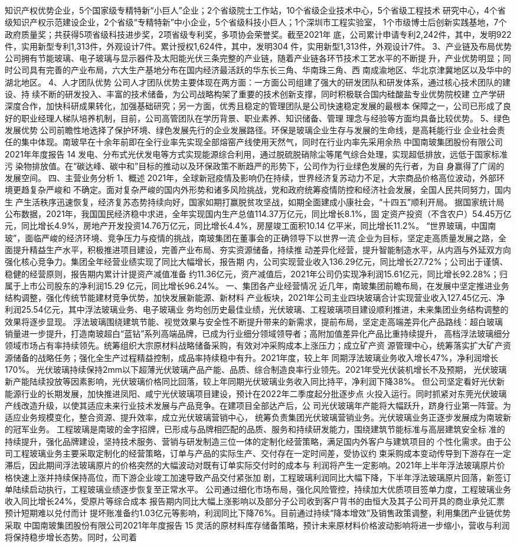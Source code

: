 知识产权优势企业，5个国家级专精特新“小巨人”企业；2个省级院士工作站，10个省级企业技术中心，5个省级工程技术
研究中心，4个省级知识产权示范建设企业，2个省级“专精特新”中小企业，5个省级科技小巨人；1个深圳市工程实验室，
1个市级博士后创新实践基地，7个政府质量奖；共获得5项省级科技进步奖，2项省级专利奖，多项协会荣誉奖。截至2021年
底，公司累计申请专利2,242件，其中，发明922件，实用新型专利1,313件，外观设计7件。累计授权1,624件，其中，发明304
件，实用新型1,313件，外观设计7件。
3、产业链及布局优势
公司拥有节能玻璃、电子玻璃与显示器件及太阳能光伏三条完整的产业链，随着产业链各环节技术工艺水平的不断提
升，产业优势明显；同时公司具有完善的产业布局，六大生产基地分布在国内经济最活跃的华东长三角、华南珠三角、西
南成渝地区、华北京津冀地区以及华中的湖北地区。
4、人才团队优势
公司人才团队优势主要体现在两方面：一方面公司组建了强大的研发团队和研发体系，通过核心技术团队的建设、持
续不断的研发投入、丰富的技术储备，为公司战略构架了重要的技术创新支撑，同时积极联合国内硅酸盐专业优势院校建
立产学研深度合作，加快科研成果转化，加强基础研究；另一方面，优秀且稳定的管理团队是公司快速稳定发展的最根本
保障之一，公司已形成了良好的职业经理人梯队培养机制，目前，公司高管团队在学历背景、职业素养、知识储备、管理
理念与经验等方面均具备比较优势。
5、绿色发展优势
公司前瞻性地选择了保护环境、绿色发展先行的企业发展路径。环保是玻璃企业生存与发展的生命线，是高耗能行业
企业社会责任的集中体现。南玻早在十余年前即在全行业率先实现全部熔窑产线使用天然气，同时在行业内率先采用余热
中国南玻集团股份有限公司2021年年度报告
14
发电、分布式光伏发电等方式实现能源综合利用，通过脱硫脱硝除尘等尾气综合处理，实现超低排放，远低于国家标准污
染物排放值。在“碳达峰、碳中和”目标的推动以及环保政策不断趋严的形势下，公司作为行业绿色发展的先行者，为自
身赢得了广阔的发展空间。
四、主营业务分析
1、概述
2021年，全球新冠疫情及影响仍在持续，世界经济复苏动力不足，大宗商品价格高位波动，外部环境更趋复杂严峻和
不确定。面对复杂严峻的国内外形势和诸多风险挑战，党和政府统筹疫情防控和经济社会发展，全国人民共同努力，国内生
产生活秩序迅速恢复，经济复苏态势持续向好，国家如期打赢脱贫攻坚战，如期全面建成小康社会，“十四五”顺利开局。
据国家统计局公布数据，2021年，我国国民经济稳中求进，全年实现国内生产总值114.37万亿元，同比增长8.1%，固
定资产投资（不含农户）54.45万亿元，同比增长4.9%，房地产开发投资14.76万亿元，同比增长4.4%，房屋竣工面积10.14
亿平米，同比增长11.2%。
“世界玻璃，中国南玻”，面临严峻的经济环境、竞争压力与疫情的挑战，南玻集团在董事会的正确领导下以世界一流
企业为目标，坚定走高质量发展之路，全面提升精益生产水平，积极推进项目建设，完善产业布局、夯实资源储备，持续推
动差异化经营，提升智能制造水平，从内涵与外延双方向强化核心竞争力。集团全年经营业绩实现了同比大幅增长，报告期
内，公司实现营业收入136.29亿元，同比增长27.72%；公司出于谨慎、稳健的经营原则，报告期内累计计提资产减值准备
约11.36亿元，资产减值后，2021年公司仍实现净利润15.61亿元，同比增长92.28%；归属于上市公司股东的净利润15.29
亿元，同比增长96.24%。
一、集团各产业经营情况
近几年，南玻集团前瞻布局，在发展中坚定推进业务结构调整，强化传统节能建材竞争优势，加快发展新能源、新材料
产业板块，2021年公司主业四块玻璃合计实现营业收入127.45亿元、净利润25.54亿元，其中浮法玻璃业务、电子玻璃业
务均创历史最佳业绩，光伏玻璃、工程玻璃项目建设顺利推进，未来集团业务结构调整的效果将逐步显现。
浮法玻璃围绕建筑节能、视觉效果与安全性不断提升带来的新需求，提前布局，坚定走高端差异化产品路线：超白玻璃
销量进一步提升，打造南玻超白“蓝钻”系列高端品牌，已成为行业细分领域领导者；高附加值差异化产品比重持续提升，
高档浮法玻璃细分领域市场占有率持续领先。统筹组织大宗原材料战略储备采购，有效对冲采购成本上涨压力；成立矿产资
源管理中心，统筹落实扩大矿产资源储备的战略任务；强化全生产过程精益控制，成品率持续稳中有升。2021年度，较上年
同期浮法玻璃业务收入增长47%，净利润增长170%。
光伏玻璃持续保持2mm以下超薄光伏玻璃产品产能、品质、综合制造良率行业领先。2021年受光伏装机增长不及预期，
光伏玻璃新产能陆续投放等因素影响，光伏玻璃价格同比回落，较上年同期光伏玻璃业务收入同比持平，净利润下降38%。
但公司坚定看好光伏新能源行业的长期发展，加快推进凤阳、咸宁光伏玻璃项目建设，预计在2022年二季度起分批逐步点
火投入运行。同时抓紧对东莞光伏玻璃产线改造升级，以使其适应未来行业技术发展与产品竞争。在建项目全部达产后，公
司光伏玻璃年产能将大幅跃升，跻身行业第一阵营。为适应业务规模变化，整合资源、提升效率，成立光伏玻璃营销中心，
统筹负责集团光伏玻璃营销业务。光伏玻璃业务正逐步发展成为南玻新的冠军业务。
工程玻璃是南玻的金字招牌，已形成与品牌相匹配的品质、服务和持续研发能力，围绕建筑节能标准与高层建筑安全标
准的持续提升，强化品牌建设，坚持技术服务、营销与研发制造三位一体的定制化经营策略，满足国内外客户与建筑项目的
个性化需求。由于公司工程玻璃业务主要采取定制化的经营策略，订单与产品的实际生产、交付存在一定时间差，受协议约
束采购成本变动传导到下游存在一定滞后，因此期间浮法玻璃原片的价格突然的大幅波动对既有订单实际交付时的成本与
利润将产生一定影响。2021年上半年浮法玻璃原片价格快速上涨并持续保持高位，而下游企业竣工加速导致产品交付紧张加
剧，工程玻璃利润同比大幅下降，下半年浮法玻璃原片回落，新签订单陆续启动执行，工程玻璃业绩逐步恢复至正常水平。
公司通过细化市场布局，强化风险管控，持续加大优质项目签单力度，工程玻璃业务收入同比增长24%，受原片等综合成本
报告期内同比大幅上涨影响以及部分子公司收到客户背书的由恒大及其子公司开具的商业承兑汇票预计短期难以兑付而计
提坏账准备约1.03亿元等影响，利润同比下降76%。目前通过持续“降本增效”及销售政策调整，利用集团产业链优势采取
中国南玻集团股份有限公司2021年年度报告
15
灵活的原材料库存储备策略，预计未来原材料价格波动影响将进一步缩小，营收与利润将保持稳步增长态势。同时，公司着